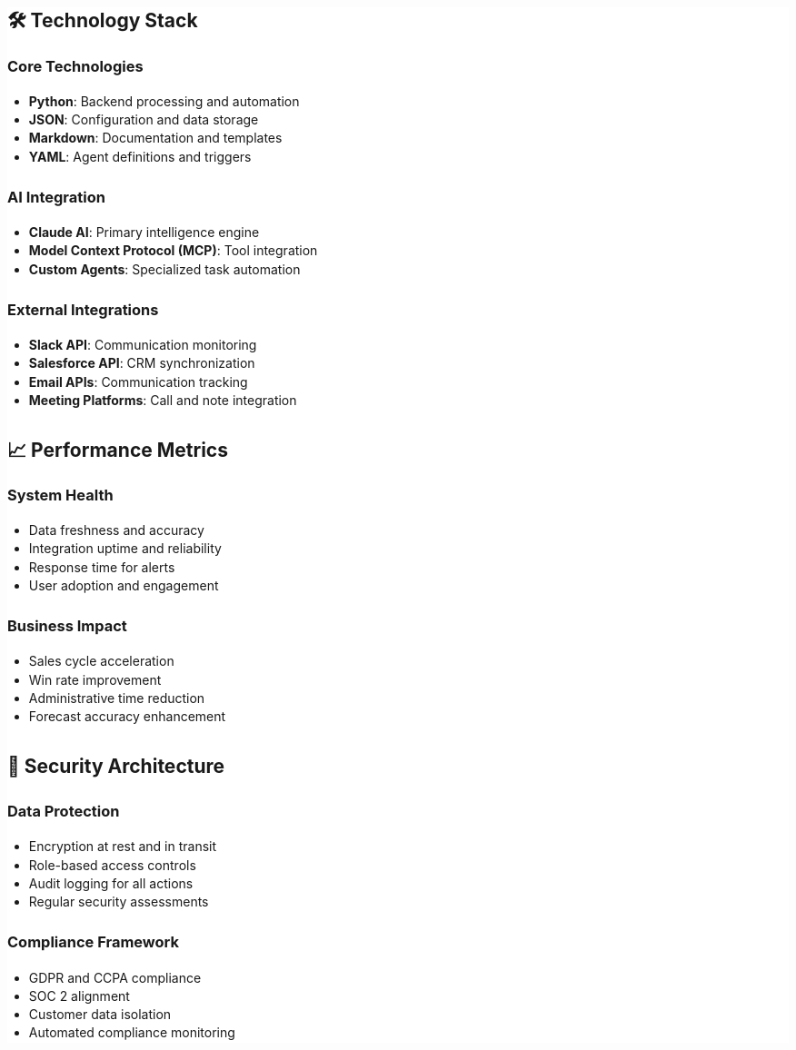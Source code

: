 ## 🛠️ Technology Stack

### Core Technologies
- **Python**: Backend processing and automation
- **JSON**: Configuration and data storage
- **Markdown**: Documentation and templates
- **YAML**: Agent definitions and triggers

### AI Integration
- **Claude AI**: Primary intelligence engine
- **Model Context Protocol (MCP)**: Tool integration
- **Custom Agents**: Specialized task automation

### External Integrations
- **Slack API**: Communication monitoring
- **Salesforce API**: CRM synchronization
- **Email APIs**: Communication tracking
- **Meeting Platforms**: Call and note integration

## 📈 Performance Metrics

### System Health
- Data freshness and accuracy
- Integration uptime and reliability
- Response time for alerts
- User adoption and engagement

### Business Impact
- Sales cycle acceleration
- Win rate improvement
- Administrative time reduction
- Forecast accuracy enhancement

## 🔐 Security Architecture

### Data Protection
- Encryption at rest and in transit
- Role-based access controls
- Audit logging for all actions
- Regular security assessments

### Compliance Framework
- GDPR and CCPA compliance
- SOC 2 alignment
- Customer data isolation
- Automated compliance monitoring
